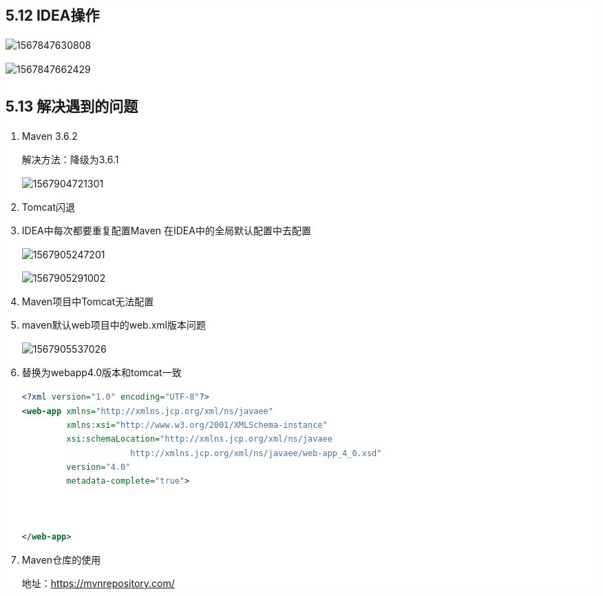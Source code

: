 

## 5.12 IDEA操作

![1567847630808](https://cdn.jsdelivr.net/gh/oddfar/static/img/JavaWeb.assets/1567847630808.png)



![1567847662429](https://cdn.jsdelivr.net/gh/oddfar/static/img/JavaWeb.assets/1567847662429.png)



## 5.13 解决遇到的问题

1. Maven 3.6.2

   解决方法：降级为3.6.1

   ![1567904721301](https://cdn.jsdelivr.net/gh/oddfar/static/img/JavaWeb.assets/1567904721301.png)

2. Tomcat闪退

   

3. IDEA中每次都要重复配置Maven
   在IDEA中的全局默认配置中去配置

   ![1567905247201](https://cdn.jsdelivr.net/gh/oddfar/static/img/JavaWeb.assets/1567905247201.png)

   ![1567905291002](https://cdn.jsdelivr.net/gh/oddfar/static/img/JavaWeb.assets/1567905291002.png)

4. Maven项目中Tomcat无法配置

5. maven默认web项目中的web.xml版本问题

   ![1567905537026](https://cdn.jsdelivr.net/gh/oddfar/static/img/JavaWeb.assets/1567905537026.png)

6. 替换为webapp4.0版本和tomcat一致

   ```xml
   <?xml version="1.0" encoding="UTF-8"?>
   <web-app xmlns="http://xmlns.jcp.org/xml/ns/javaee"
            xmlns:xsi="http://www.w3.org/2001/XMLSchema-instance"
            xsi:schemaLocation="http://xmlns.jcp.org/xml/ns/javaee
                         http://xmlns.jcp.org/xml/ns/javaee/web-app_4_0.xsd"
            version="4.0"
            metadata-complete="true">
   
   
   
   </web-app>
   ```

   

7. Maven仓库的使用

   地址：https://mvnrepository.com/
